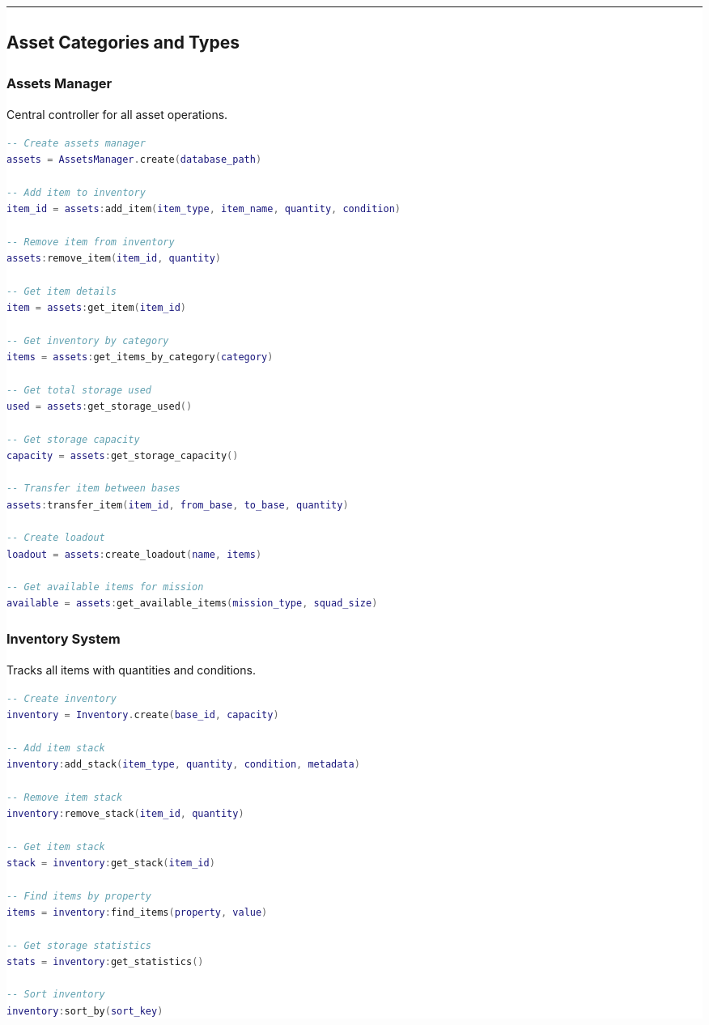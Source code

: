 
---

## Asset Categories and Types

### Assets Manager

Central controller for all asset operations.

```lua
-- Create assets manager
assets = AssetsManager.create(database_path)

-- Add item to inventory
item_id = assets:add_item(item_type, item_name, quantity, condition)

-- Remove item from inventory
assets:remove_item(item_id, quantity)

-- Get item details
item = assets:get_item(item_id)

-- Get inventory by category
items = assets:get_items_by_category(category)

-- Get total storage used
used = assets:get_storage_used()

-- Get storage capacity
capacity = assets:get_storage_capacity()

-- Transfer item between bases
assets:transfer_item(item_id, from_base, to_base, quantity)

-- Create loadout
loadout = assets:create_loadout(name, items)

-- Get available items for mission
available = assets:get_available_items(mission_type, squad_size)
```

### Inventory System

Tracks all items with quantities and conditions.

```lua
-- Create inventory
inventory = Inventory.create(base_id, capacity)

-- Add item stack
inventory:add_stack(item_type, quantity, condition, metadata)

-- Remove item stack
inventory:remove_stack(item_id, quantity)

-- Get item stack
stack = inventory:get_stack(item_id)

-- Find items by property
items = inventory:find_items(property, value)

-- Get storage statistics
stats = inventory:get_statistics()

-- Sort inventory
inventory:sort_by(sort_key)
```